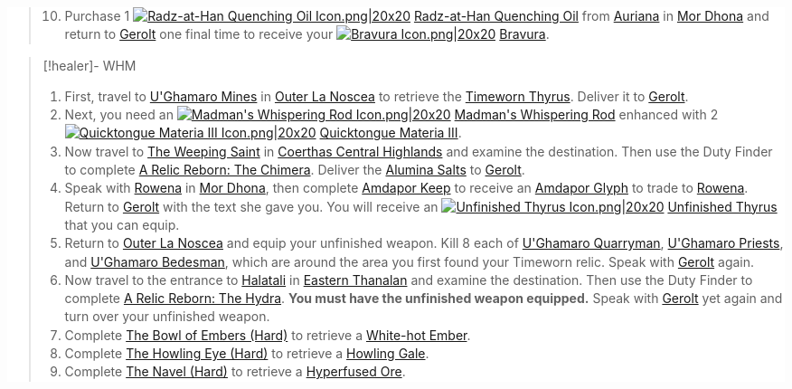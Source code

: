 > 10. Purchase 1 [![Radz-at-Han Quenching Oil Icon.png|20x20](https://ffxiv.gamerescape.com/w/images/thumb/5/58/Radz-at-Han_Quenching_Oil_Icon.png/40px-Radz-at-Han_Quenching_Oil_Icon.png)](https://ffxiv.gamerescape.com/wiki/Radz-at-Han_Quenching_Oil "Radz-at-Han Quenching Oil") [Radz-at-Han Quenching Oil](https://ffxiv.gamerescape.com/wiki/Radz-at-Han_Quenching_Oil "Radz-at-Han Quenching Oil") from [Auriana](https://ffxiv.gamerescape.com/wiki/Auriana "Auriana") in [Mor Dhona](https://ffxiv.gamerescape.com/wiki/Mor_Dhona "Mor Dhona") and return to [Gerolt](https://ffxiv.gamerescape.com/wiki/Gerolt "Gerolt") one final time to receive your [![Bravura Icon.png|20x20](https://ffxiv.gamerescape.com/w/images/thumb/2/21/Bravura_Icon.png/40px-Bravura_Icon.png)](https://ffxiv.gamerescape.com/wiki/Bravura "Bravura") [Bravura](https://ffxiv.gamerescape.com/wiki/Bravura "Bravura").

> [!healer]- WHM
> 1. First, travel to [U'Ghamaro Mines](https://ffxiv.gamerescape.com/wiki/U%27Ghamaro_Mines "U'Ghamaro Mines") in [Outer La Noscea](https://ffxiv.gamerescape.com/wiki/Outer_La_Noscea "Outer La Noscea") to retrieve the [Timeworn Thyrus](https://ffxiv.gamerescape.com/wiki/Timeworn_Thyrus "Timeworn Thyrus"). Deliver it to [Gerolt](https://ffxiv.gamerescape.com/wiki/Gerolt "Gerolt").
> 2. Next, you need an [![Madman's Whispering Rod Icon.png|20x20](https://ffxiv.gamerescape.com/w/images/thumb/3/39/Madman%27s_Whispering_Rod_Icon.png/40px-Madman%27s_Whispering_Rod_Icon.png)](https://ffxiv.gamerescape.com/wiki/Madman%27s_Whispering_Rod "Madman's Whispering Rod") [Madman's Whispering Rod](https://ffxiv.gamerescape.com/wiki/Madman%27s_Whispering_Rod "Madman's Whispering Rod") enhanced with 2 [![Quicktongue Materia III Icon.png|20x20](https://ffxiv.gamerescape.com/w/images/thumb/b/b0/Quicktongue_Materia_III_Icon.png/40px-Quicktongue_Materia_III_Icon.png)](https://ffxiv.gamerescape.com/wiki/Quicktongue_Materia_III "Quicktongue Materia III") [Quicktongue Materia III](https://ffxiv.gamerescape.com/wiki/Quicktongue_Materia_III "Quicktongue Materia III").
> 3. Now travel to [The Weeping Saint](https://ffxiv.gamerescape.com/wiki/The_Weeping_Saint "The Weeping Saint") in [Coerthas Central Highlands](https://ffxiv.gamerescape.com/wiki/Coerthas_Central_Highlands "Coerthas Central Highlands") and examine the destination. Then use the Duty Finder to complete [A Relic Reborn: The Chimera](https://ffxiv.gamerescape.com/wiki/A_Relic_Reborn:_The_Chimera "A Relic Reborn: The Chimera"). Deliver the [Alumina Salts](https://ffxiv.gamerescape.com/wiki/Alumina_Salts "Alumina Salts") to [Gerolt](https://ffxiv.gamerescape.com/wiki/Gerolt "Gerolt").
> 4. Speak with [Rowena](https://ffxiv.gamerescape.com/wiki/Rowena "Rowena") in [Mor Dhona](https://ffxiv.gamerescape.com/wiki/Mor_Dhona "Mor Dhona"), then complete [Amdapor Keep](https://ffxiv.gamerescape.com/wiki/Amdapor_Keep "Amdapor Keep") to receive an [Amdapor Glyph](https://ffxiv.gamerescape.com/wiki/Amdapor_Glyph "Amdapor Glyph") to trade to [Rowena](https://ffxiv.gamerescape.com/wiki/Rowena "Rowena"). Return to [Gerolt](https://ffxiv.gamerescape.com/wiki/Gerolt "Gerolt") with the text she gave you. You will receive an [![Unfinished Thyrus Icon.png|20x20](https://ffxiv.gamerescape.com/w/images/thumb/b/bd/Unfinished_Thyrus_Icon.png/40px-Unfinished_Thyrus_Icon.png)](https://ffxiv.gamerescape.com/wiki/Unfinished_Thyrus "Unfinished Thyrus") [Unfinished Thyrus](https://ffxiv.gamerescape.com/wiki/Unfinished_Thyrus "Unfinished Thyrus") that you can equip.
> 5. Return to [Outer La Noscea](https://ffxiv.gamerescape.com/wiki/Outer_La_Noscea "Outer La Noscea") and equip your unfinished weapon. Kill 8 each of [U'Ghamaro Quarryman](https://ffxiv.gamerescape.com/wiki/U%27Ghamaro_Quarryman "U'Ghamaro Quarryman"), [U'Ghamaro Priests](https://ffxiv.gamerescape.com/wiki/U%27Ghamaro_Priest "U'Ghamaro Priest"), and [U'Ghamaro Bedesman](https://ffxiv.gamerescape.com/wiki/U%27Ghamaro_Bedesman "U'Ghamaro Bedesman"), which are around the area you first found your Timeworn relic. Speak with [Gerolt](https://ffxiv.gamerescape.com/wiki/Gerolt "Gerolt") again.
> 6. Now travel to the entrance to [Halatali](https://ffxiv.gamerescape.com/wiki/Halatali "Halatali") in [Eastern Thanalan](https://ffxiv.gamerescape.com/wiki/Eastern_Thanalan "Eastern Thanalan") and examine the destination. Then use the Duty Finder to complete [A Relic Reborn: The Hydra](https://ffxiv.gamerescape.com/wiki/A_Relic_Reborn:_The_Hydra "A Relic Reborn: The Hydra"). **You must have the unfinished weapon equipped.** Speak with [Gerolt](https://ffxiv.gamerescape.com/wiki/Gerolt "Gerolt") yet again and turn over your unfinished weapon.
> 7. Complete [The Bowl of Embers (Hard)](https://ffxiv.gamerescape.com/wiki/The_Bowl_of_Embers_(Hard) "The Bowl of Embers (Hard)") to retrieve a [White-hot Ember](https://ffxiv.gamerescape.com/wiki/White-hot_Ember "White-hot Ember").
> 8. Complete [The Howling Eye (Hard)](https://ffxiv.gamerescape.com/wiki/The_Howling_Eye_(Hard) "The Howling Eye (Hard)") to retrieve a [Howling Gale](https://ffxiv.gamerescape.com/wiki/Howling_Gale "Howling Gale").
> 9. Complete [The Navel (Hard)](https://ffxiv.gamerescape.com/wiki/The_Navel_(Hard) "The Navel (Hard)") to retrieve a [Hyperfused Ore](https://ffxiv.gamerescape.com/wiki/Hyperfused_Ore "Hyperfused Ore").